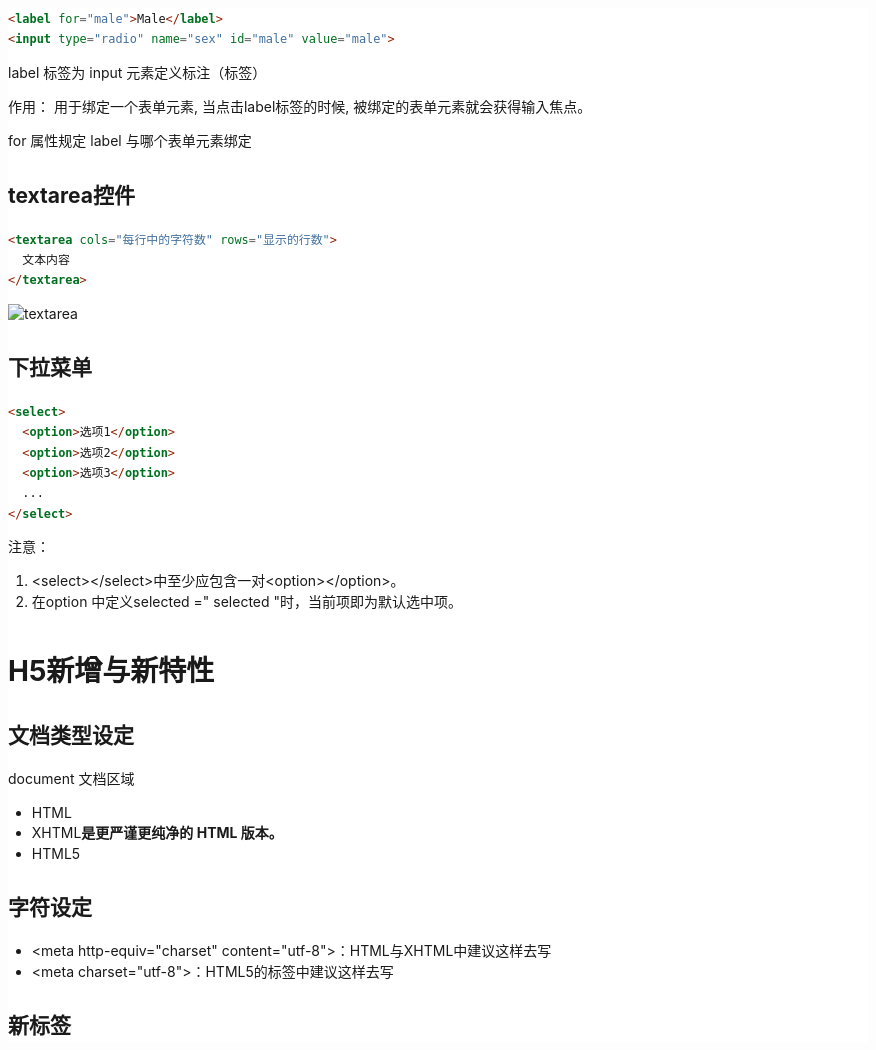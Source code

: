 ```html
<label for="male">Male</label>
<input type="radio" name="sex" id="male" value="male">
```

label 标签为 input 元素定义标注（标签）

作用：  用于绑定一个表单元素, 当点击label标签的时候, 被绑定的表单元素就会获得输入焦点。

for 属性规定 label 与哪个表单元素绑定

## textarea控件

```html
<textarea cols="每行中的字符数" rows="显示的行数">
  文本内容
</textarea>
```

![textarea](images/textarea.png)

## 下拉菜单

```html
<select>
  <option>选项1</option>
  <option>选项2</option>
  <option>选项3</option>
  ...
</select>
```

注意：

1. &lt;select&gt;</select&gt;中至少应包含一对&lt;option></option&gt;。
2. 在option 中定义selected =" selected "时，当前项即为默认选中项。

# H5新增与新特性

## 文档类型设定

document   文档区域

- HTML
- XHTML**是更严谨更纯净的 HTML 版本。** 
- HTML5  

## 字符设定

- \<meta http-equiv="charset" content="utf-8">：HTML与XHTML中建议这样去写
- \<meta charset="utf-8">：HTML5的标签中建议这样去写

## 新标签
